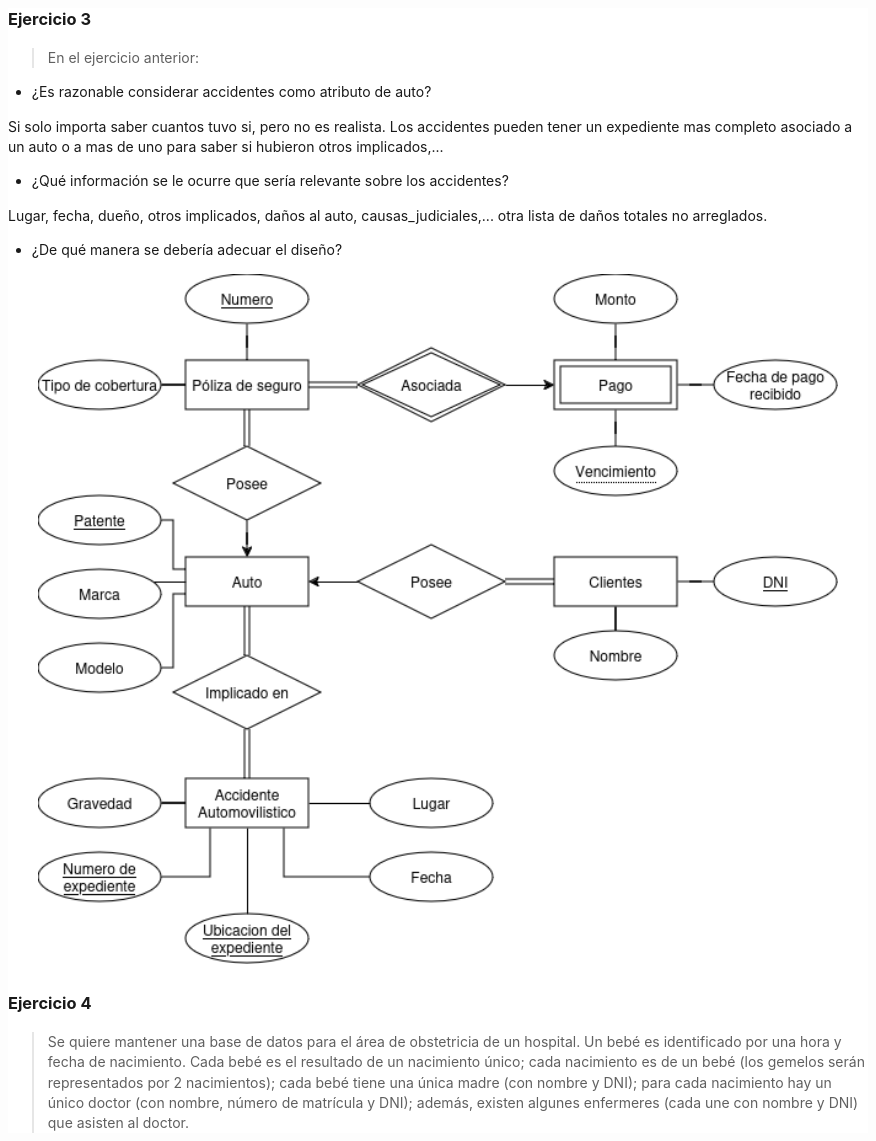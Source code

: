 ### Ejercicio 3

> En el ejercicio anterior:

- ¿Es razonable considerar accidentes como atributo de auto?

Si solo importa saber cuantos tuvo si, pero no es realista. Los accidentes pueden tener un expediente mas completo asociado a un auto o a mas de uno para saber si hubieron otros implicados,...

- ¿Qué información se le ocurre que sería relevante sobre los accidentes?

Lugar, fecha, dueño, otros implicados, daños al auto, causas_judiciales,... otra lista de daños totales no arreglados.

- ¿De qué manera se debería adecuar el diseño?

<div style="text-align: center;">
    <img src="PNGs/P1E3.png" width="800">
</div>

### Ejercicio 4

> Se quiere mantener una base de datos para el área de obstetricia de un hospital. Un bebé es identificado por una hora y fecha de nacimiento. Cada bebé es el resultado de un nacimiento único; cada nacimiento es de un bebé (los gemelos serán representados por 2 nacimientos); cada bebé tiene una única madre (con nombre y DNI); para cada nacimiento hay un único doctor (con nombre, número de matrícula y DNI); además, existen algunes enfermeres (cada une con nombre y DNI) que asisten al doctor.
